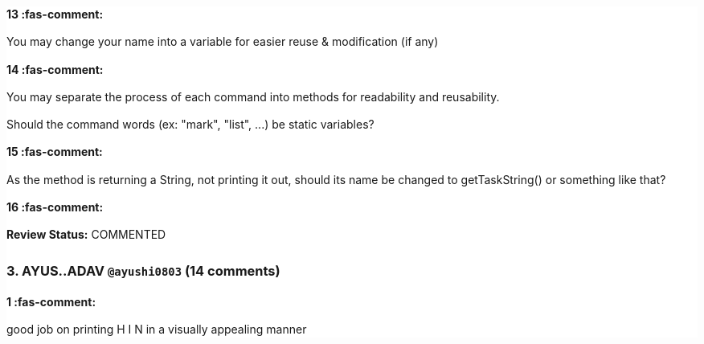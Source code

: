 **13 :fas-comment:**
</div>

You may change your name into a variable for easier reuse & modification (if any)
</panel>

<panel  popup-url="https://github.com/nus-cs2113-AY2425S1/ip/pull/105#discussion_r1742915035" expanded>
<div slot="header">

**14 :fas-comment:**
</div>

You may separate the process of each command into methods for readability and reusability.



Should the command words (ex: "mark", "list", ...) be static variables?
</panel>

<panel  popup-url="https://github.com/nus-cs2113-AY2425S1/ip/pull/105#discussion_r1742916133" expanded>
<div slot="header">

**15 :fas-comment:**
</div>

As the method is returning a String, not printing it out, should its name be changed to getTaskString() or something like that?
</panel>

<panel  popup-url="https://github.com/nus-cs2113-AY2425S1/ip/pull/105#pullrequestreview-2278827229" expanded>
<div slot="header">

**16 :fas-comment:**
</div>

**Review Status:** COMMENTED


</panel>

</panel>

<panel type="info"  collapsed>
<div slot="header">

### 3. AYUS..ADAV `@ayushi0803` (14 comments)
</div>


<panel  popup-url="https://github.com/nus-cs2113-AY2425S1/ip/pull/46#discussion_r1743094853" expanded>
<div slot="header">

**1 :fas-comment:**
</div>

good job on printing H I N in a visually appealing manner 
</panel>
